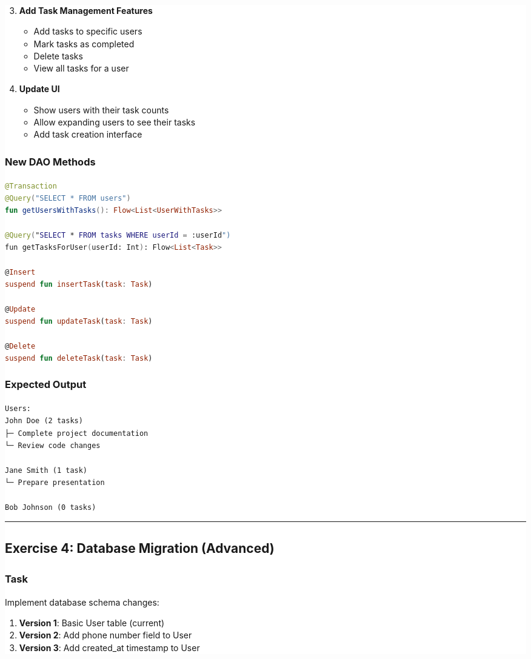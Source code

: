 3. **Add Task Management Features**
   - Add tasks to specific users
   - Mark tasks as completed
   - Delete tasks
   - View all tasks for a user

4. **Update UI**
   - Show users with their task counts
   - Allow expanding users to see their tasks
   - Add task creation interface

### New DAO Methods
```kotlin
@Transaction
@Query("SELECT * FROM users")
fun getUsersWithTasks(): Flow<List<UserWithTasks>>

@Query("SELECT * FROM tasks WHERE userId = :userId")
fun getTasksForUser(userId: Int): Flow<List<Task>>

@Insert
suspend fun insertTask(task: Task)

@Update
suspend fun updateTask(task: Task)

@Delete
suspend fun deleteTask(task: Task)
```

### Expected Output
```
Users:
John Doe (2 tasks)
├─ Complete project documentation
└─ Review code changes

Jane Smith (1 task)
└─ Prepare presentation

Bob Johnson (0 tasks)
```

---

## Exercise 4: Database Migration (Advanced)

### Task
Implement database schema changes:

1. **Version 1**: Basic User table (current)
2. **Version 2**: Add phone number field to User
3. **Version 3**: Add created_at timestamp to User
